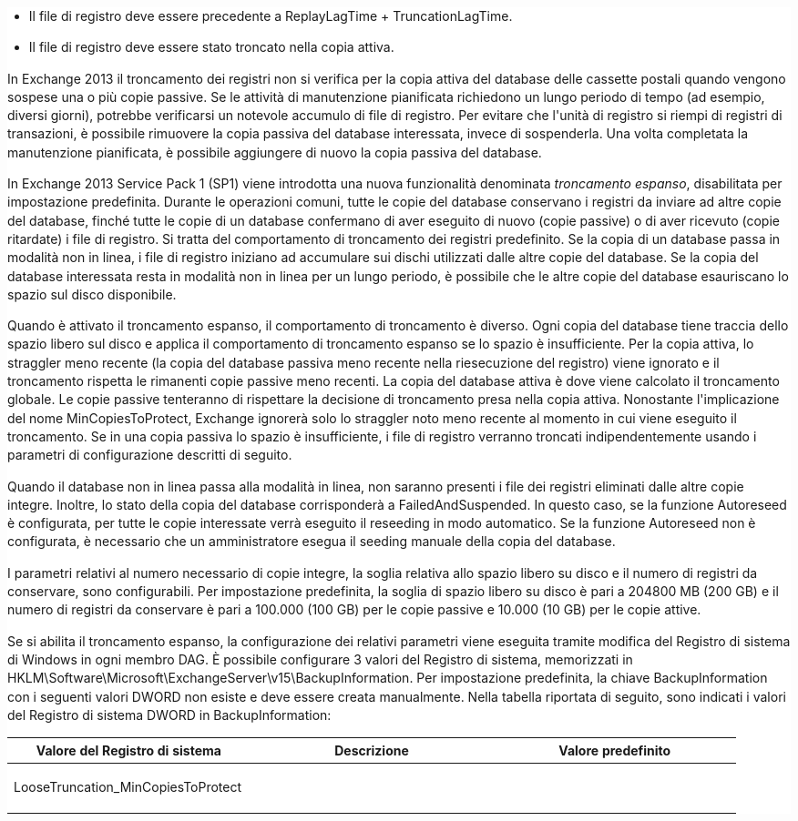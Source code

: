   - Il file di registro deve essere precedente a ReplayLagTime + TruncationLagTime.

  - Il file di registro deve essere stato troncato nella copia attiva.

In Exchange 2013 il troncamento dei registri non si verifica per la copia attiva del database delle cassette postali quando vengono sospese una o più copie passive. Se le attività di manutenzione pianificata richiedono un lungo periodo di tempo (ad esempio, diversi giorni), potrebbe verificarsi un notevole accumulo di file di registro. Per evitare che l'unità di registro si riempi di registri di transazioni, è possibile rimuovere la copia passiva del database interessata, invece di sospenderla. Una volta completata la manutenzione pianificata, è possibile aggiungere di nuovo la copia passiva del database.

In Exchange 2013 Service Pack 1 (SP1) viene introdotta una nuova funzionalità denominata *troncamento espanso*, disabilitata per impostazione predefinita. Durante le operazioni comuni, tutte le copie del database conservano i registri da inviare ad altre copie del database, finché tutte le copie di un database confermano di aver eseguito di nuovo (copie passive) o di aver ricevuto (copie ritardate) i file di registro. Si tratta del comportamento di troncamento dei registri predefinito. Se la copia di un database passa in modalità non in linea, i file di registro iniziano ad accumulare sui dischi utilizzati dalle altre copie del database. Se la copia del database interessata resta in modalità non in linea per un lungo periodo, è possibile che le altre copie del database esauriscano lo spazio sul disco disponibile.

Quando è attivato il troncamento espanso, il comportamento di troncamento è diverso. Ogni copia del database tiene traccia dello spazio libero sul disco e applica il comportamento di troncamento espanso se lo spazio è insufficiente. Per la copia attiva, lo straggler meno recente (la copia del database passiva meno recente nella riesecuzione del registro) viene ignorato e il troncamento rispetta le rimanenti copie passive meno recenti. La copia del database attiva è dove viene calcolato il troncamento globale. Le copie passive tenteranno di rispettare la decisione di troncamento presa nella copia attiva. Nonostante l'implicazione del nome MinCopiesToProtect, Exchange ignorerà solo lo straggler noto meno recente al momento in cui viene eseguito il troncamento. Se in una copia passiva lo spazio è insufficiente, i file di registro verranno troncati indipendentemente usando i parametri di configurazione descritti di seguito.

Quando il database non in linea passa alla modalità in linea, non saranno presenti i file dei registri eliminati dalle altre copie integre. Inoltre, lo stato della copia del database corrisponderà a FailedAndSuspended. In questo caso, se la funzione Autoreseed è configurata, per tutte le copie interessate verrà eseguito il reseeding in modo automatico. Se la funzione Autoreseed non è configurata, è necessario che un amministratore esegua il seeding manuale della copia del database.

I parametri relativi al numero necessario di copie integre, la soglia relativa allo spazio libero su disco e il numero di registri da conservare, sono configurabili. Per impostazione predefinita, la soglia di spazio libero su disco è pari a 204800 MB (200 GB) e il numero di registri da conservare è pari a 100.000 (100 GB) per le copie passive e 10.000 (10 GB) per le copie attive.

Se si abilita il troncamento espanso, la configurazione dei relativi parametri viene eseguita tramite modifica del Registro di sistema di Windows in ogni membro DAG. È possibile configurare 3 valori del Registro di sistema, memorizzati in HKLM\\Software\\Microsoft\\ExchangeServer\\v15\\BackupInformation. Per impostazione predefinita, la chiave BackupInformation con i seguenti valori DWORD non esiste e deve essere creata manualmente. Nella tabella riportata di seguito, sono indicati i valori del Registro di sistema DWORD in BackupInformation:


<table>
<colgroup>
<col style="width: 33%" />
<col style="width: 33%" />
<col style="width: 33%" />
</colgroup>
<thead>
<tr class="header">
<th>Valore del Registro di sistema</th>
<th>Descrizione</th>
<th>Valore predefinito</th>
</tr>
</thead>
<tbody>
<tr class="odd">
<td><p>LooseTruncation_MinCopiesToProtect</p></td>